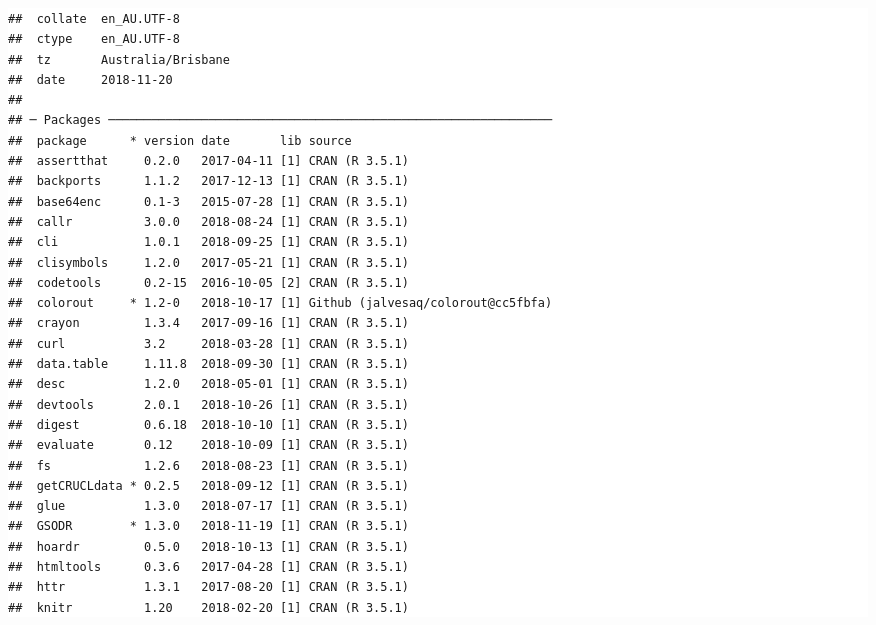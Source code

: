     ##  collate  en_AU.UTF-8                 
    ##  ctype    en_AU.UTF-8                 
    ##  tz       Australia/Brisbane          
    ##  date     2018-11-20                  
    ## 
    ## ─ Packages ──────────────────────────────────────────────────────────────
    ##  package      * version date       lib source                            
    ##  assertthat     0.2.0   2017-04-11 [1] CRAN (R 3.5.1)                    
    ##  backports      1.1.2   2017-12-13 [1] CRAN (R 3.5.1)                    
    ##  base64enc      0.1-3   2015-07-28 [1] CRAN (R 3.5.1)                    
    ##  callr          3.0.0   2018-08-24 [1] CRAN (R 3.5.1)                    
    ##  cli            1.0.1   2018-09-25 [1] CRAN (R 3.5.1)                    
    ##  clisymbols     1.2.0   2017-05-21 [1] CRAN (R 3.5.1)                    
    ##  codetools      0.2-15  2016-10-05 [2] CRAN (R 3.5.1)                    
    ##  colorout     * 1.2-0   2018-10-17 [1] Github (jalvesaq/colorout@cc5fbfa)
    ##  crayon         1.3.4   2017-09-16 [1] CRAN (R 3.5.1)                    
    ##  curl           3.2     2018-03-28 [1] CRAN (R 3.5.1)                    
    ##  data.table     1.11.8  2018-09-30 [1] CRAN (R 3.5.1)                    
    ##  desc           1.2.0   2018-05-01 [1] CRAN (R 3.5.1)                    
    ##  devtools       2.0.1   2018-10-26 [1] CRAN (R 3.5.1)                    
    ##  digest         0.6.18  2018-10-10 [1] CRAN (R 3.5.1)                    
    ##  evaluate       0.12    2018-10-09 [1] CRAN (R 3.5.1)                    
    ##  fs             1.2.6   2018-08-23 [1] CRAN (R 3.5.1)                    
    ##  getCRUCLdata * 0.2.5   2018-09-12 [1] CRAN (R 3.5.1)                    
    ##  glue           1.3.0   2018-07-17 [1] CRAN (R 3.5.1)                    
    ##  GSODR        * 1.3.0   2018-11-19 [1] CRAN (R 3.5.1)                    
    ##  hoardr         0.5.0   2018-10-13 [1] CRAN (R 3.5.1)                    
    ##  htmltools      0.3.6   2017-04-28 [1] CRAN (R 3.5.1)                    
    ##  httr           1.3.1   2017-08-20 [1] CRAN (R 3.5.1)                    
    ##  knitr          1.20    2018-02-20 [1] CRAN (R 3.5.1)                    